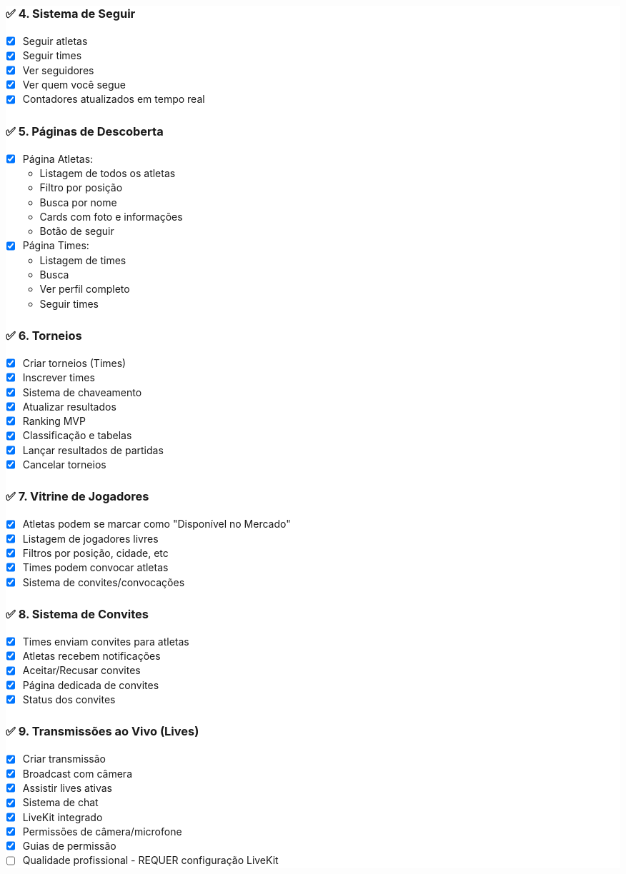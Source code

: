 ### ✅ **4. Sistema de Seguir**
- [x] Seguir atletas
- [x] Seguir times
- [x] Ver seguidores
- [x] Ver quem você segue
- [x] Contadores atualizados em tempo real

### ✅ **5. Páginas de Descoberta**
- [x] Página Atletas:
  - Listagem de todos os atletas
  - Filtro por posição
  - Busca por nome
  - Cards com foto e informações
  - Botão de seguir
- [x] Página Times:
  - Listagem de times
  - Busca
  - Ver perfil completo
  - Seguir times

### ✅ **6. Torneios**
- [x] Criar torneios (Times)
- [x] Inscrever times
- [x] Sistema de chaveamento
- [x] Atualizar resultados
- [x] Ranking MVP
- [x] Classificação e tabelas
- [x] Lançar resultados de partidas
- [x] Cancelar torneios

### ✅ **7. Vitrine de Jogadores**
- [x] Atletas podem se marcar como "Disponível no Mercado"
- [x] Listagem de jogadores livres
- [x] Filtros por posição, cidade, etc
- [x] Times podem convocar atletas
- [x] Sistema de convites/convocações

### ✅ **8. Sistema de Convites**
- [x] Times enviam convites para atletas
- [x] Atletas recebem notificações
- [x] Aceitar/Recusar convites
- [x] Página dedicada de convites
- [x] Status dos convites

### ✅ **9. Transmissões ao Vivo (Lives)**
- [x] Criar transmissão
- [x] Broadcast com câmera
- [x] Assistir lives ativas
- [x] Sistema de chat
- [x] LiveKit integrado
- [x] Permissões de câmera/microfone
- [x] Guias de permissão
- [ ] Qualidade profissional - REQUER configuração LiveKit
